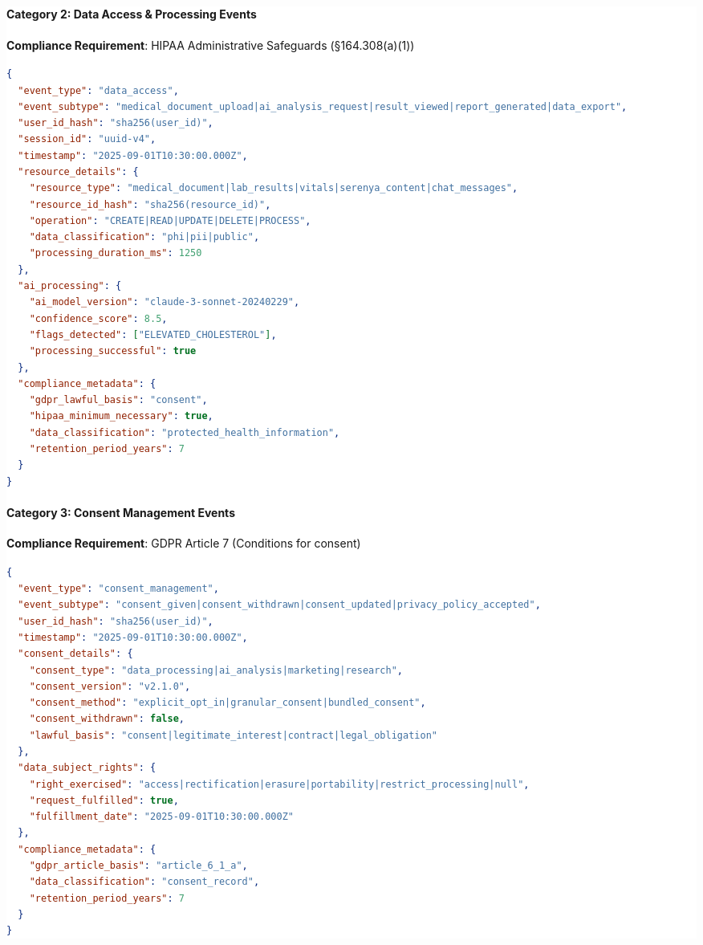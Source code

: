 ```json
```

#### **Category 2: Data Access & Processing Events**
**Compliance Requirement**: HIPAA Administrative Safeguards (§164.308(a)(1))

```json
{
  "event_type": "data_access",
  "event_subtype": "medical_document_upload|ai_analysis_request|result_viewed|report_generated|data_export",
  "user_id_hash": "sha256(user_id)",
  "session_id": "uuid-v4",
  "timestamp": "2025-09-01T10:30:00.000Z",
  "resource_details": {
    "resource_type": "medical_document|lab_results|vitals|serenya_content|chat_messages",
    "resource_id_hash": "sha256(resource_id)",
    "operation": "CREATE|READ|UPDATE|DELETE|PROCESS",
    "data_classification": "phi|pii|public",
    "processing_duration_ms": 1250
  },
  "ai_processing": {
    "ai_model_version": "claude-3-sonnet-20240229",
    "confidence_score": 8.5,
    "flags_detected": ["ELEVATED_CHOLESTEROL"],
    "processing_successful": true
  },
  "compliance_metadata": {
    "gdpr_lawful_basis": "consent",
    "hipaa_minimum_necessary": true,
    "data_classification": "protected_health_information",
    "retention_period_years": 7
  }
}
```

#### **Category 3: Consent Management Events**
**Compliance Requirement**: GDPR Article 7 (Conditions for consent)

```json
{
  "event_type": "consent_management",
  "event_subtype": "consent_given|consent_withdrawn|consent_updated|privacy_policy_accepted",
  "user_id_hash": "sha256(user_id)",
  "timestamp": "2025-09-01T10:30:00.000Z",
  "consent_details": {
    "consent_type": "data_processing|ai_analysis|marketing|research",
    "consent_version": "v2.1.0",
    "consent_method": "explicit_opt_in|granular_consent|bundled_consent",
    "consent_withdrawn": false,
    "lawful_basis": "consent|legitimate_interest|contract|legal_obligation"
  },
  "data_subject_rights": {
    "right_exercised": "access|rectification|erasure|portability|restrict_processing|null",
    "request_fulfilled": true,
    "fulfillment_date": "2025-09-01T10:30:00.000Z"
  },
  "compliance_metadata": {
    "gdpr_article_basis": "article_6_1_a",
    "data_classification": "consent_record",
    "retention_period_years": 7
  }
}
```
